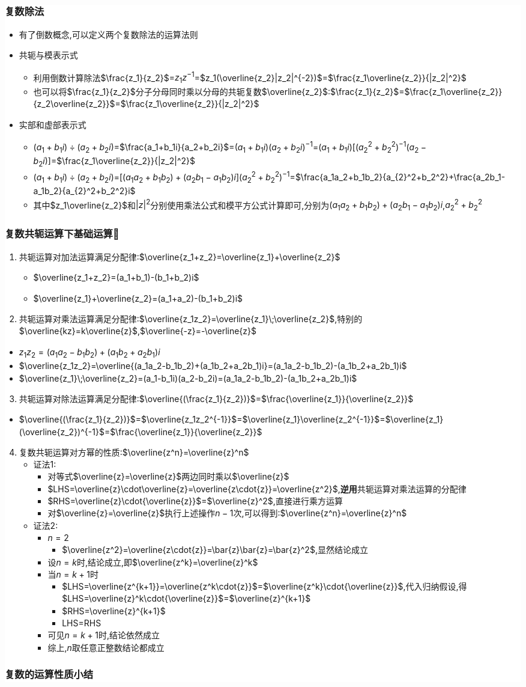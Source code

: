### 复数除法

- 有了倒数概念,可以定义两个复数除法的运算法则
- 共轭与模表示式
  - 利用倒数计算除法$\frac{z_1}{z_2}$=$z_1z^{-1}$=$z_1(\overline{z_2}|z_2|^{-2})$=$\frac{z_1\overline{z_2}}{|z_2|^2}$
  - 也可以将$\frac{z_1}{z_2}$分子分母同时乘以分母的共轭复数$\overline{z_2}$:$\frac{z_1}{z_2}$=$\frac{z_1\overline{z_2}}{z_2\overline{z_2}}$=$\frac{z_1\overline{z_2}}{|z_2|^2}$

- 实部和虚部表示式
  - $(a_1+b_1i)\div{(a_2+b_2i)}$=$\frac{a_1+b_1i}{a_2+b_2i}$=$(a_1+b_1i)(a_2+b_2i)^{-1}$=$(a_1+b_1i)[(a_2^2+b_2^2)^{-1}(a_2-b_2i)]$=$\frac{z_1\overline{z_2}}{|z_2|^2}$
  - $(a_1+b_1i)\div{(a_2+b_2i)}$=$[(a_1a_2+b_1b_2)+(a_2b_1-a_1b_2)i](a_{2}^2+b_2^2)^{-1}$=$\frac{a_1a_2+b_1b_2}{a_{2}^2+b_2^2}+\frac{a_2b_1-a_1b_2}{a_{2}^2+b_2^2}i$
  - 其中$z_1\overline{z_2}$和$|z|^2$分别使用乘法公式和模平方公式计算即可,分别为$(a_1a_2+b_1b_2)+(a_2b_1-a_1b_2)i$,$a_2^2+b_2^2$




### 复数共轭运算下基础运算👺



1. 共轭运算对加法运算满足分配律:$\overline{z_1+z_2}=\overline{z_1}+\overline{z_2}$
   - $\overline{z_1+z_2}=(a_1+b_1)-(b_1+b_2)i$

   - $\overline{z_1}+\overline{z_2}=(a_1+a_2)-(b_1+b_2)i$
2. 共轭运算对乘法运算满足分配律:$\overline{z_1z_2}=\overline{z_1}\;\overline{z_2}$,特别的$\overline{kz}=k\overline{z}$,$\overline{-z}=-\overline{z}$
  - $z_1z_2=(a_1a_2-b_1b_2)+(a_1b_2+a_2b_1)i$
  - $\overline{z_1z_2}=\overline{(a_1a_2-b_1b_2)+(a_1b_2+a_2b_1)i}=(a_1a_2-b_1b_2)-(a_1b_2+a_2b_1)i$
  - $\overline{z_1}\;\overline{z_2}=(a_1-b_1i)(a_2-b_2i)=(a_1a_2-b_1b_2)-(a_1b_2+a_2b_1)i$
3. 共轭运算对除法运算满足分配律:$\overline{(\frac{z_1}{z_2})}$=$\frac{\overline{z_1}}{\overline{z_2}}$​
  - $\overline{(\frac{z_1}{z_2})}$=$\overline{z_1z_2^{-1}}$=$\overline{z_1}\overline{z_2^{-1}}$=$\overline{z_1}(\overline{z_2})^{-1}$=$\frac{\overline{z_1}}{\overline{z_2}}$
4. 复数共轭运算对方幂的性质:$\overline{z^n}=\overline{z}^n$
   - 证法1:
     - 对等式$\overline{z}=\overline{z}$两边同时乘以$\overline{z}$
     - $LHS=\overline{z}\cdot\overline{z}=\overline{z\cdot{z}}=\overline{z^2}$,**逆用**共轭运算对乘法运算的分配律
     - $RHS=\overline{z}\cdot{\overline{z}}$=$\overline{z}^2$,直接进行乘方运算
     - 对$\overline{z}=\overline{z}$执行上述操作$n-1$次,可以得到:$\overline{z^n}=\overline{z}^n$
   - 证法2:
     - $n=2$
       - $\overline{z^2}=\overline{z\cdot{z}}=\bar{z}\bar{z}=\bar{z}^2$,显然结论成立
     - 设$n=k$时,结论成立,即$\overline{z^k}=\overline{z}^k$
     - 当$n=k+1$时
       - $LHS=\overline{z^{k+1}}=\overline{z^k\cdot{z}}$=$\overline{z^k}\cdot{\overline{z}}$,代入归纳假设,得$LHS=\overline{z}^k\cdot{\overline{z}}$=$\overline{z}^{k+1}$
       - $RHS=\overline{z}^{k+1}$
       - LHS=RHS
     - 可见$n=k+1$时,结论依然成立
     - 综上,$n$取任意正整数结论都成立

### 复数的运算性质小结

